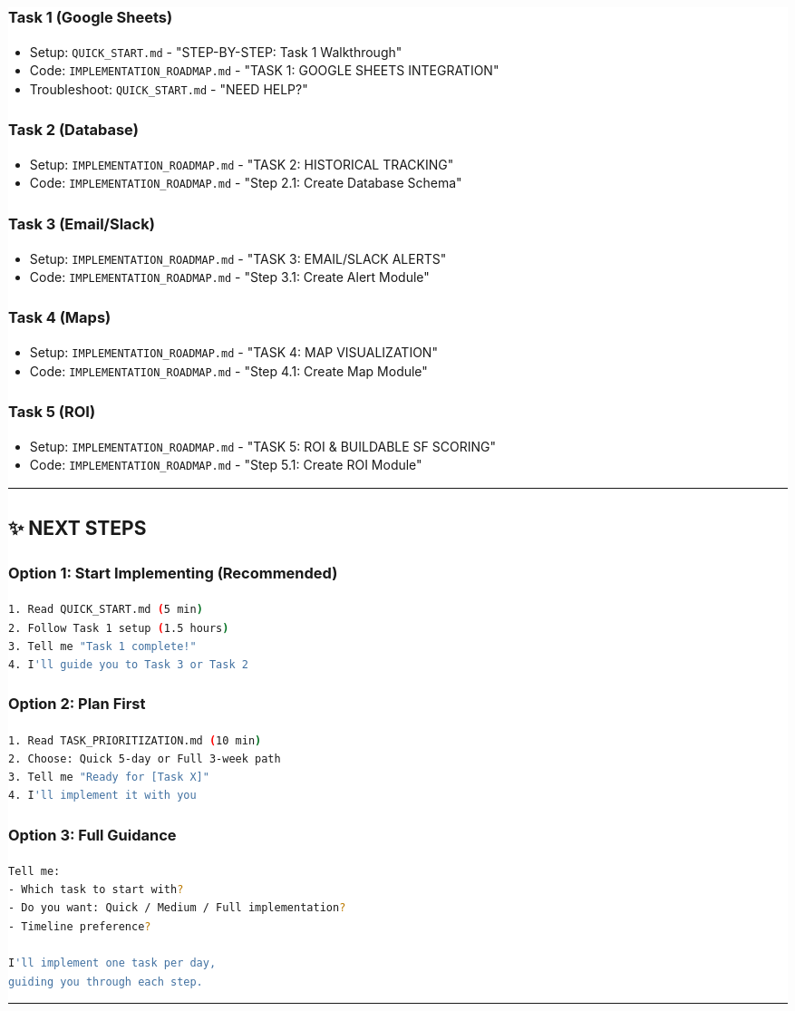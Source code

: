 ### Task 1 (Google Sheets)
- Setup: `QUICK_START.md` - "STEP-BY-STEP: Task 1 Walkthrough"
- Code: `IMPLEMENTATION_ROADMAP.md` - "TASK 1: GOOGLE SHEETS INTEGRATION"
- Troubleshoot: `QUICK_START.md` - "NEED HELP?"

### Task 2 (Database)
- Setup: `IMPLEMENTATION_ROADMAP.md` - "TASK 2: HISTORICAL TRACKING"
- Code: `IMPLEMENTATION_ROADMAP.md` - "Step 2.1: Create Database Schema"

### Task 3 (Email/Slack)
- Setup: `IMPLEMENTATION_ROADMAP.md` - "TASK 3: EMAIL/SLACK ALERTS"
- Code: `IMPLEMENTATION_ROADMAP.md` - "Step 3.1: Create Alert Module"

### Task 4 (Maps)
- Setup: `IMPLEMENTATION_ROADMAP.md` - "TASK 4: MAP VISUALIZATION"
- Code: `IMPLEMENTATION_ROADMAP.md` - "Step 4.1: Create Map Module"

### Task 5 (ROI)
- Setup: `IMPLEMENTATION_ROADMAP.md` - "TASK 5: ROI & BUILDABLE SF SCORING"
- Code: `IMPLEMENTATION_ROADMAP.md` - "Step 5.1: Create ROI Module"

---

## ✨ NEXT STEPS

### Option 1: Start Implementing (Recommended)
```bash
1. Read QUICK_START.md (5 min)
2. Follow Task 1 setup (1.5 hours)
3. Tell me "Task 1 complete!" 
4. I'll guide you to Task 3 or Task 2
```

### Option 2: Plan First
```bash
1. Read TASK_PRIORITIZATION.md (10 min)
2. Choose: Quick 5-day or Full 3-week path
3. Tell me "Ready for [Task X]"
4. I'll implement it with you
```

### Option 3: Full Guidance
```bash
Tell me:
- Which task to start with?
- Do you want: Quick / Medium / Full implementation?
- Timeline preference?

I'll implement one task per day, 
guiding you through each step.
```

---